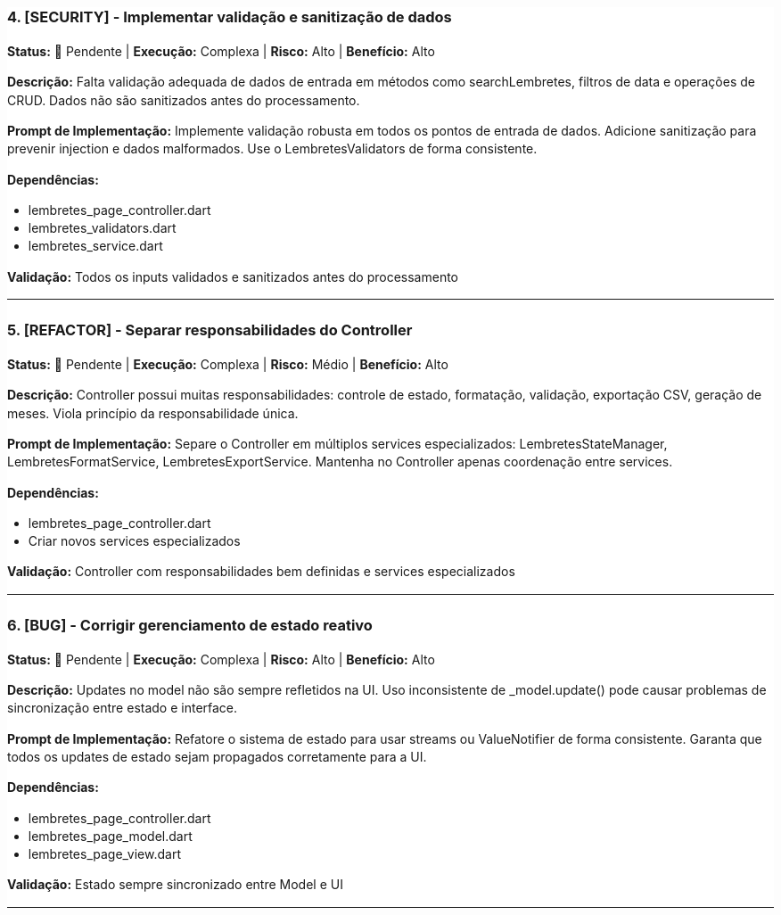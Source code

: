 
### 4. [SECURITY] - Implementar validação e sanitização de dados

**Status:** 🔴 Pendente | **Execução:** Complexa | **Risco:** Alto | **Benefício:** Alto

**Descrição:** Falta validação adequada de dados de entrada em métodos como searchLembretes, filtros de data e operações de CRUD. Dados não são sanitizados antes do processamento.

**Prompt de Implementação:**
Implemente validação robusta em todos os pontos de entrada de dados. Adicione sanitização para prevenir injection e dados malformados. Use o LembretesValidators de forma consistente.

**Dependências:**
- lembretes_page_controller.dart
- lembretes_validators.dart
- lembretes_service.dart

**Validação:** Todos os inputs validados e sanitizados antes do processamento

---

### 5. [REFACTOR] - Separar responsabilidades do Controller

**Status:** 🔴 Pendente | **Execução:** Complexa | **Risco:** Médio | **Benefício:** Alto

**Descrição:** Controller possui muitas responsabilidades: controle de estado, formatação, validação, exportação CSV, geração de meses. Viola princípio da responsabilidade única.

**Prompt de Implementação:**
Separe o Controller em múltiplos services especializados: LembretesStateManager, LembretesFormatService, LembretesExportService. Mantenha no Controller apenas coordenação entre services.

**Dependências:**
- lembretes_page_controller.dart
- Criar novos services especializados

**Validação:** Controller com responsabilidades bem definidas e services especializados

---

### 6. [BUG] - Corrigir gerenciamento de estado reativo

**Status:** 🔴 Pendente | **Execução:** Complexa | **Risco:** Alto | **Benefício:** Alto

**Descrição:** Updates no model não são sempre refletidos na UI. Uso inconsistente de _model.update() pode causar problemas de sincronização entre estado e interface.

**Prompt de Implementação:**
Refatore o sistema de estado para usar streams ou ValueNotifier de forma consistente. Garanta que todos os updates de estado sejam propagados corretamente para a UI.

**Dependências:**
- lembretes_page_controller.dart
- lembretes_page_model.dart
- lembretes_page_view.dart

**Validação:** Estado sempre sincronizado entre Model e UI

---